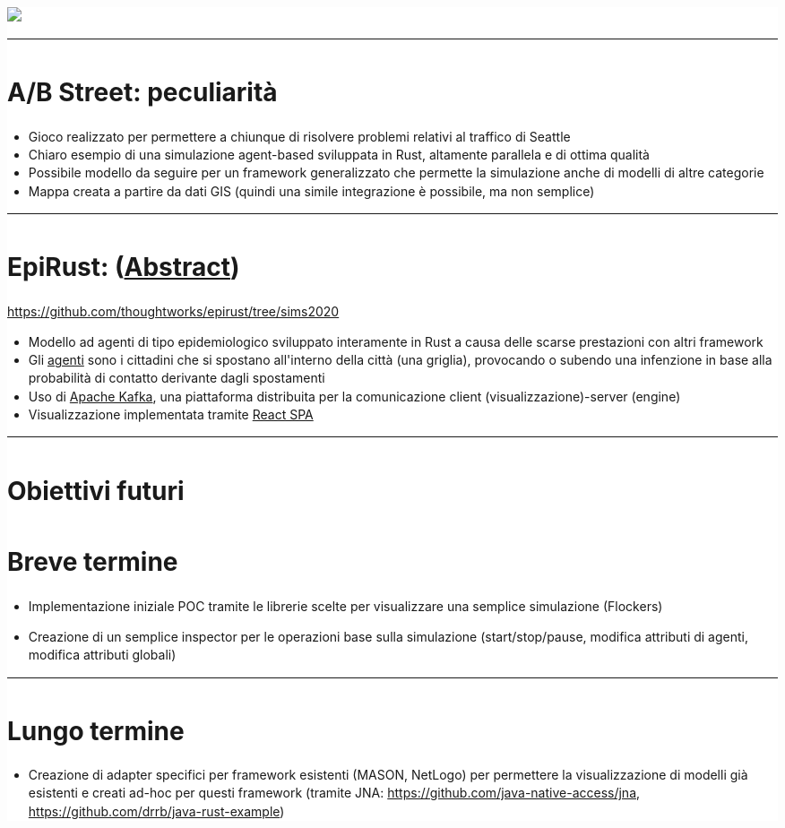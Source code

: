 ![](https://github.com/dabreegster/abstreet/raw/master/book/exploring_traffic.gif)

---

# A/B Street: peculiarità
- Gioco realizzato per permettere a chiunque di risolvere problemi relativi al traffico di Seattle
- Chiaro esempio di una simulazione agent-based sviluppata in Rust, altamente parallela e di ottima qualità
- Possibile modello da seguire per un framework generalizzato che permette la simulazione anche di modelli di altre categorie
- Mappa creata a partire da dati GIS (quindi una simile integrazione è possibile, ma non semplice)

---

# EpiRust: ([Abstract](https://www.researchgate.net/profile/Jayanta_Kshirsagar/publication/343987917_EasyChair_Preprint_EPIRUST_TOWARDS_A_FRAMEWORK_FOR_LARGE-SCALE_AGENT-BASED_EPIDEMIOLOGICAL_SIMULATIONS_USING_RUST_LANGUAGE_EpiRust_Towards_A_Framework_For_Large-scale_Agent-based_Epidemiological_Simul/links/5f4cacbc299bf13c506412bf/EasyChair-Preprint-EPIRUST-TOWARDS-A-FRAMEWORK-FOR-LARGE-SCALE-AGENT-BASED-EPIDEMIOLOGICAL-SIMULATIONS-USING-RUST-LANGUAGE-EpiRust-Towards-A-Framework-For-Large-scale-Agent-based-Epidemiological-Simul.pdf))
https://github.com/thoughtworks/epirust/tree/sims2020
- Modello ad agenti di tipo epidemiologico sviluppato interamente in Rust a causa delle scarse prestazioni con altri framework
- Gli [agenti](https://github.com/thoughtworks/epirust/blob/sims2020/engine/src/agent.rs#L71) sono i cittadini che si spostano all'interno della città (una griglia), provocando o subendo una infenzione in base alla probabilità di contatto derivante dagli spostamenti
- Uso di [Apache Kafka](https://kafka.apache.org/), una piattaforma distribuita per la comunicazione client (visualizzazione)-server (engine)
- Visualizzazione implementata tramite [React SPA](https://it.reactjs.org/)


---

# Obiettivi futuri
# Breve termine
- Implementazione iniziale POC tramite le librerie scelte per visualizzare una semplice simulazione (Flockers)

- Creazione di un semplice inspector per le operazioni base sulla simulazione (start/stop/pause, modifica attributi di agenti, modifica attributi globali)

---

# Lungo termine
- Creazione di adapter specifici per framework esistenti (MASON, NetLogo) per permettere la visualizzazione di modelli già esistenti e creati ad-hoc per questi framework (tramite JNA: https://github.com/java-native-access/jna, https://github.com/drrb/java-rust-example)
